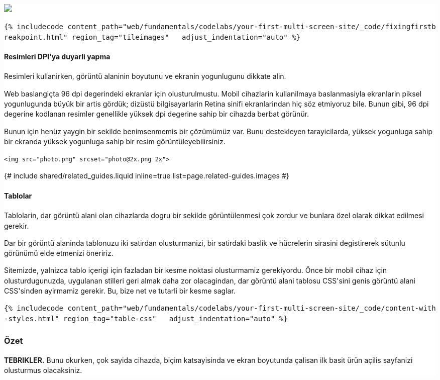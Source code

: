 <img src="images/imageswide.png" style="width:100%">

<pre class="prettyprint">
{% includecode content_path="web/fundamentals/codelabs/your-first-multi-screen-site/_code/fixingfirstbreakpoint.html" region_tag="tileimages"   adjust_indentation="auto" %}
</pre>

#### Resimleri DPI'ya duyarli yapma

Resimleri kullanirken, görüntü alaninin boyutunu ve ekranin yogunlugunu dikkate alin.

Web baslangiçta 96 dpi degerindeki ekranlar için olusturulmustu.  Mobil cihazlarin kullanilmaya baslanmasiyla ekranlarin piksel yogunlugunda büyük bir artis gördük; dizüstü bilgisayarlarin Retina sinifi ekranlarindan hiç söz etmiyoruz bile.  Bunun gibi, 96 dpi degerine kodlanan resimler genellikle yüksek dpi degerine sahip bir cihazda berbat görünür.

Bunun için henüz yaygin bir sekilde benimsenmemis bir çözümümüz var.
Bunu destekleyen tarayicilarda, yüksek yogunluga sahip bir ekranda yüksek yogunluga sahip bir resim görüntüleyebilirsiniz.


    <img src="photo.png" srcset="photo@2x.png 2x">
    

{# include shared/related_guides.liquid inline=true list=page.related-guides.images #}

#### Tablolar

Tablolarin, dar görüntü alani olan cihazlarda dogru bir sekilde görüntülenmesi çok zordur ve bunlara özel olarak dikkat edilmesi gerekir.

Dar bir görüntü alaninda tablonuzu iki satirdan olusturmanizi, bir satirdaki baslik ve hücrelerin sirasini degistirerek sütunlu görünümü elde etmenizi öneririz.

<video controls poster="images/responsivetable.png" style="width: 100%;">
  <source src="videos/responsivetable.mov" type="video/mov"></source>
  <source src="videos/responsivetable.webm" type="video/webm"></source>
  <p>Maalesef tarayiciniz videoyu desteklemiyor.
     <a href="videos/responsivetable.mov">Videoyu indirin</a>.
  </p>
</video>

Sitemizde, yalnizca tablo içerigi için fazladan bir kesme noktasi olusturmamiz gerekiyordu.
Önce bir mobil cihaz için olusturdugunuzda, uygulanan stilleri geri almak daha zor olacagindan, dar görüntü alani tablosu CSS'sini genis görüntü alani  CSS'sinden ayirmamiz gerekir.
Bu, bize net ve tutarli bir kesme saglar.

<pre class="prettyprint">
{% includecode content_path="web/fundamentals/codelabs/your-first-multi-screen-site/_code/content-with-styles.html" region_tag="table-css"   adjust_indentation="auto" %}
</pre>

### Özet

**TEBRIKLER.** Bunu okurken, çok sayida cihazda, biçim katsayisinda ve ekran boyutunda çalisan ilk basit ürün açilis sayfanizi olusturmus olacaksiniz.
